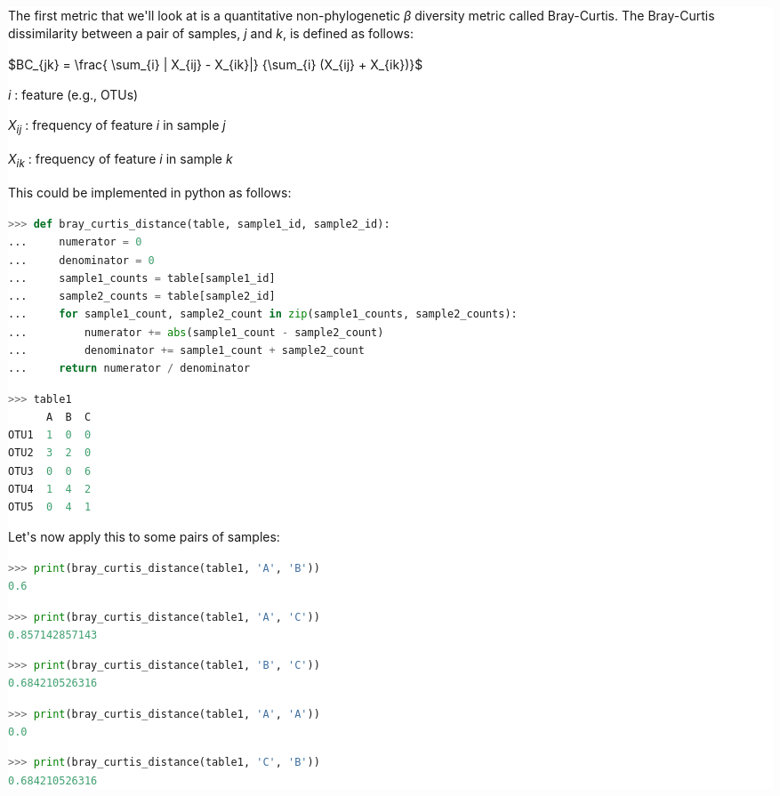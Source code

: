 The first metric that we'll look at is a quantitative non-phylogenetic $\beta$ diversity metric called Bray-Curtis. The Bray-Curtis dissimilarity between a pair of samples, $j$ and $k$, is defined as follows:

$BC_{jk} = \frac{ \sum_{i} | X_{ij} - X_{ik}|} {\sum_{i} (X_{ij} + X_{ik})}$

$i$ : feature (e.g., OTUs)

$X_{ij}$ : frequency of feature $i$ in sample $j$

$X_{ik}$ : frequency of feature $i$ in sample $k$

This could be implemented in python as follows:

```python
>>> def bray_curtis_distance(table, sample1_id, sample2_id):
...     numerator = 0
...     denominator = 0
...     sample1_counts = table[sample1_id]
...     sample2_counts = table[sample2_id]
...     for sample1_count, sample2_count in zip(sample1_counts, sample2_counts):
...         numerator += abs(sample1_count - sample2_count)
...         denominator += sample1_count + sample2_count
...     return numerator / denominator
```

```python
>>> table1
      A  B  C
OTU1  1  0  0
OTU2  3  2  0
OTU3  0  0  6
OTU4  1  4  2
OTU5  0  4  1
```

Let's now apply this to some pairs of samples:

```python
>>> print(bray_curtis_distance(table1, 'A', 'B'))
0.6
```

```python
>>> print(bray_curtis_distance(table1, 'A', 'C'))
0.857142857143
```

```python
>>> print(bray_curtis_distance(table1, 'B', 'C'))
0.684210526316
```

```python
>>> print(bray_curtis_distance(table1, 'A', 'A'))
0.0
```

```python
>>> print(bray_curtis_distance(table1, 'C', 'B'))
0.684210526316
```
